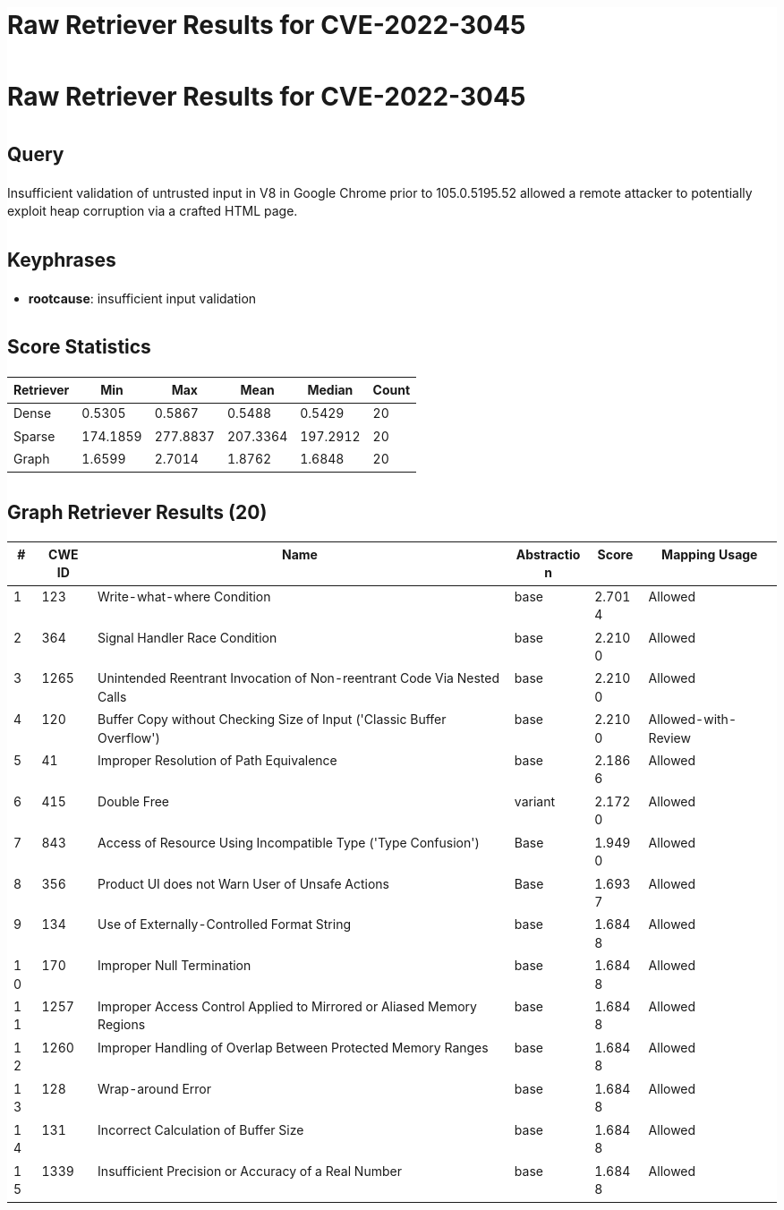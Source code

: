 # Raw Retriever Results for CVE-2022-3045

# Raw Retriever Results for CVE-2022-3045

## Query
Insufficient validation of untrusted input in V8 in Google Chrome prior to 105.0.5195.52 allowed a remote attacker to potentially exploit heap corruption via a crafted HTML page.

## Keyphrases
- **rootcause**: insufficient input validation

## Score Statistics
| Retriever | Min | Max | Mean | Median | Count |
|-----------|-----|-----|------|--------|-------|
| Dense | 0.5305 | 0.5867 | 0.5488 | 0.5429 | 20 |
| Sparse | 174.1859 | 277.8837 | 207.3364 | 197.2912 | 20 |
| Graph | 1.6599 | 2.7014 | 1.8762 | 1.6848 | 20 |

## Graph Retriever Results (20)
| # | CWE ID | Name | Abstraction | Score | Mapping Usage |
|---|--------|------|-------------|-------|---------------|
| 1 | 123 | Write-what-where Condition | base | 2.7014 | Allowed |
| 2 | 364 | Signal Handler Race Condition | base | 2.2100 | Allowed |
| 3 | 1265 | Unintended Reentrant Invocation of Non-reentrant Code Via Nested Calls | base | 2.2100 | Allowed |
| 4 | 120 | Buffer Copy without Checking Size of Input ('Classic Buffer Overflow') | base | 2.2100 | Allowed-with-Review |
| 5 | 41 | Improper Resolution of Path Equivalence | base | 2.1866 | Allowed |
| 6 | 415 | Double Free | variant | 2.1720 | Allowed |
| 7 | 843 | Access of Resource Using Incompatible Type ('Type Confusion') | Base | 1.9490 | Allowed |
| 8 | 356 | Product UI does not Warn User of Unsafe Actions | Base | 1.6937 | Allowed |
| 9 | 134 | Use of Externally-Controlled Format String | base | 1.6848 | Allowed |
| 10 | 170 | Improper Null Termination | base | 1.6848 | Allowed |
| 11 | 1257 | Improper Access Control Applied to Mirrored or Aliased Memory Regions | base | 1.6848 | Allowed |
| 12 | 1260 | Improper Handling of Overlap Between Protected Memory Ranges | base | 1.6848 | Allowed |
| 13 | 128 | Wrap-around Error | base | 1.6848 | Allowed |
| 14 | 131 | Incorrect Calculation of Buffer Size | base | 1.6848 | Allowed |
| 15 | 1339 | Insufficient Precision or Accuracy of a Real Number | base | 1.6848 | Allowed |

